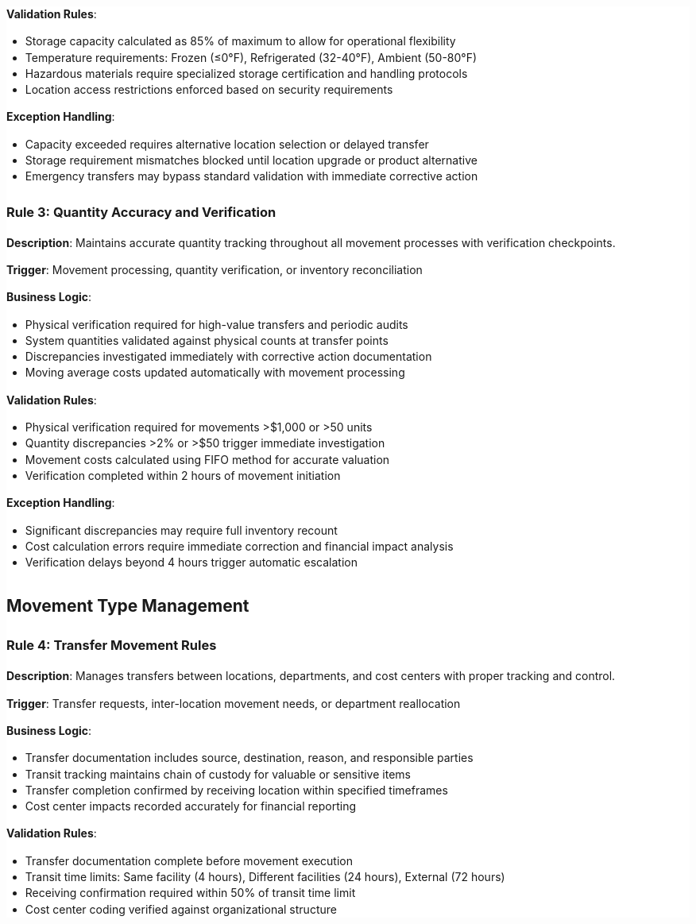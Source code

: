 **Validation Rules**:
- Storage capacity calculated as 85% of maximum to allow for operational flexibility
- Temperature requirements: Frozen (≤0°F), Refrigerated (32-40°F), Ambient (50-80°F)
- Hazardous materials require specialized storage certification and handling protocols
- Location access restrictions enforced based on security requirements

**Exception Handling**: 
- Capacity exceeded requires alternative location selection or delayed transfer
- Storage requirement mismatches blocked until location upgrade or product alternative
- Emergency transfers may bypass standard validation with immediate corrective action

### Rule 3: Quantity Accuracy and Verification

**Description**: Maintains accurate quantity tracking throughout all movement processes with verification checkpoints.

**Trigger**: Movement processing, quantity verification, or inventory reconciliation

**Business Logic**: 
- Physical verification required for high-value transfers and periodic audits
- System quantities validated against physical counts at transfer points
- Discrepancies investigated immediately with corrective action documentation
- Moving average costs updated automatically with movement processing

**Validation Rules**:
- Physical verification required for movements >$1,000 or >50 units
- Quantity discrepancies >2% or >$50 trigger immediate investigation
- Movement costs calculated using FIFO method for accurate valuation
- Verification completed within 2 hours of movement initiation

**Exception Handling**: 
- Significant discrepancies may require full inventory recount
- Cost calculation errors require immediate correction and financial impact analysis
- Verification delays beyond 4 hours trigger automatic escalation

## Movement Type Management

### Rule 4: Transfer Movement Rules

**Description**: Manages transfers between locations, departments, and cost centers with proper tracking and control.

**Trigger**: Transfer requests, inter-location movement needs, or department reallocation

**Business Logic**: 
- Transfer documentation includes source, destination, reason, and responsible parties
- Transit tracking maintains chain of custody for valuable or sensitive items
- Transfer completion confirmed by receiving location within specified timeframes
- Cost center impacts recorded accurately for financial reporting

**Validation Rules**:
- Transfer documentation complete before movement execution
- Transit time limits: Same facility (4 hours), Different facilities (24 hours), External (72 hours)
- Receiving confirmation required within 50% of transit time limit
- Cost center coding verified against organizational structure

